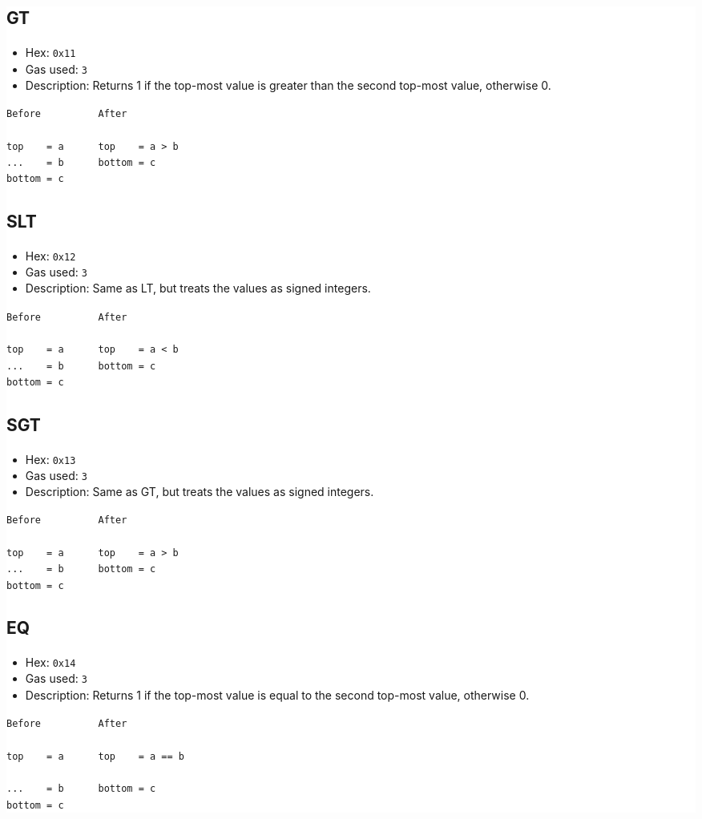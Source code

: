 ## GT

-   Hex: `0x11`
-   Gas used: `3`
-   Description: Returns 1 if the top-most value is greater than the second top-most value, otherwise 0.

```
Before          After

top    = a      top    = a > b
...    = b      bottom = c
bottom = c
```

## SLT

-   Hex: `0x12`
-   Gas used: `3`
-   Description: Same as LT, but treats the values as signed integers.

```
Before          After

top    = a      top    = a < b
...    = b      bottom = c
bottom = c
```

## SGT

-   Hex: `0x13`
-   Gas used: `3`
-   Description: Same as GT, but treats the values as signed integers.

```
Before          After

top    = a      top    = a > b
...    = b      bottom = c
bottom = c
```

## EQ

-   Hex: `0x14`
-   Gas used: `3`
-   Description: Returns 1 if the top-most value is equal to the second top-most value, otherwise 0.

```
Before          After

top    = a      top    = a == b

...    = b      bottom = c
bottom = c
```
